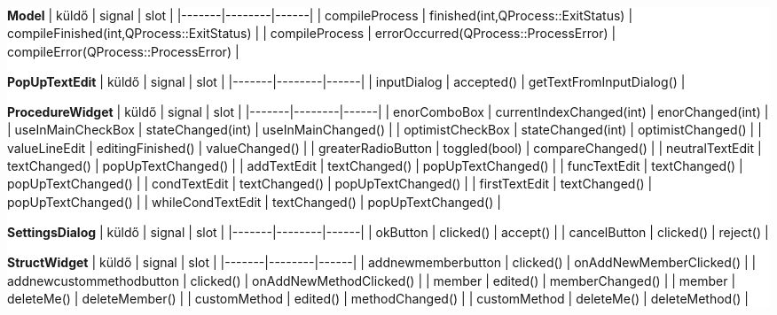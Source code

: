 __Model__
| küldő | signal | slot |
|-------|--------|------|
| compileProcess | finished(int,QProcess::ExitStatus) | compileFinished(int,QProcess::ExitStatus) |
| compileProcess | errorOccurred(QProcess::ProcessError) | compileError(QProcess::ProcessError) |

__PopUpTextEdit__
| küldő | signal | slot |
|-------|--------|------|
| inputDialog | accepted() | getTextFromInputDialog() |

__ProcedureWidget__
| küldő | signal | slot |
|-------|--------|------|
| enorComboBox | currentIndexChanged(int) | enorChanged(int) |
| useInMainCheckBox | stateChanged(int) | useInMainChanged() |
| optimistCheckBox | stateChanged(int) | optimistChanged() |
| valueLineEdit | editingFinished() | valueChanged() |
| greaterRadioButton | toggled(bool) | compareChanged() |
| neutralTextEdit | textChanged() | popUpTextChanged() |
| addTextEdit | textChanged() | popUpTextChanged() |
| funcTextEdit | textChanged() | popUpTextChanged() |
| condTextEdit | textChanged() | popUpTextChanged() |
| firstTextEdit | textChanged() | popUpTextChanged() |
| whileCondTextEdit | textChanged() | popUpTextChanged() |

__SettingsDialog__
| küldő | signal | slot |
|-------|--------|------|
| okButton | clicked() | accept() |
| cancelButton | clicked() | reject() |

__StructWidget__
| küldő | signal | slot |
|-------|--------|------|
| addnewmemberbutton | clicked() | onAddNewMemberClicked() |
| addnewcustommethodbutton | clicked() | onAddNewMethodClicked() |
| member | edited() | memberChanged() |
| member | deleteMe() | deleteMember() |
| customMethod | edited() | methodChanged() |
| customMethod | deleteMe() | deleteMethod() |

